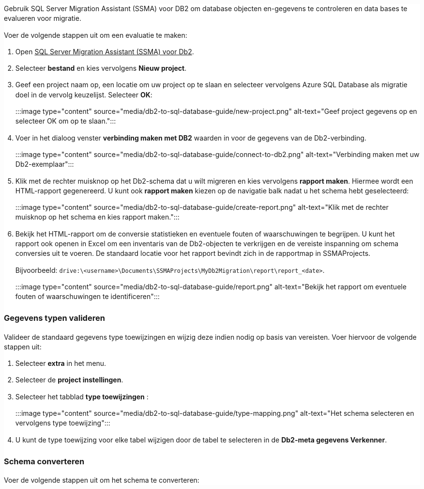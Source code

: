 Gebruik SQL Server Migration Assistant (SSMA) voor DB2 om database objecten en-gegevens te controleren en data bases te evalueren voor migratie. 

Voer de volgende stappen uit om een evaluatie te maken:

1. Open [SQL Server Migration Assistant (SSMA) voor Db2](https://www.microsoft.com/download/details.aspx?id=54254). 
1. Selecteer **bestand** en kies vervolgens **Nieuw project**. 
1. Geef een project naam op, een locatie om uw project op te slaan en selecteer vervolgens Azure SQL Database als migratie doel in de vervolg keuzelijst. Selecteer **OK**:

   :::image type="content" source="media/db2-to-sql-database-guide/new-project.png" alt-text="Geef project gegevens op en selecteer OK om op te slaan.":::


1. Voer in het dialoog venster **verbinding maken met DB2** waarden in voor de gegevens van de Db2-verbinding. 

   :::image type="content" source="media/db2-to-sql-database-guide/connect-to-db2.png" alt-text="Verbinding maken met uw Db2-exemplaar":::


1. Klik met de rechter muisknop op het Db2-schema dat u wilt migreren en kies vervolgens **rapport maken**. Hiermee wordt een HTML-rapport gegenereerd. U kunt ook **rapport maken** kiezen op de navigatie balk nadat u het schema hebt geselecteerd:

   :::image type="content" source="media/db2-to-sql-database-guide/create-report.png" alt-text="Klik met de rechter muisknop op het schema en kies rapport maken.":::

1. Bekijk het HTML-rapport om de conversie statistieken en eventuele fouten of waarschuwingen te begrijpen. U kunt het rapport ook openen in Excel om een inventaris van de Db2-objecten te verkrijgen en de vereiste inspanning om schema conversies uit te voeren. De standaard locatie voor het rapport bevindt zich in de rapportmap in SSMAProjects.

   Bijvoorbeeld: `drive:\<username>\Documents\SSMAProjects\MyDb2Migration\report\report_<date>`. 

   :::image type="content" source="media/db2-to-sql-database-guide/report.png" alt-text="Bekijk het rapport om eventuele fouten of waarschuwingen te identificeren":::


### <a name="validate-data-types"></a>Gegevens typen valideren

Valideer de standaard gegevens type toewijzingen en wijzig deze indien nodig op basis van vereisten. Voer hiervoor de volgende stappen uit: 

1. Selecteer **extra** in het menu. 
1. Selecteer de **project instellingen**. 
1. Selecteer het tabblad **type toewijzingen** :

   :::image type="content" source="media/db2-to-sql-database-guide/type-mapping.png" alt-text="Het schema selecteren en vervolgens type toewijzing":::

1. U kunt de type toewijzing voor elke tabel wijzigen door de tabel te selecteren in de **Db2-meta gegevens Verkenner**. 

### <a name="convert-schema"></a>Schema converteren

Voer de volgende stappen uit om het schema te converteren:
